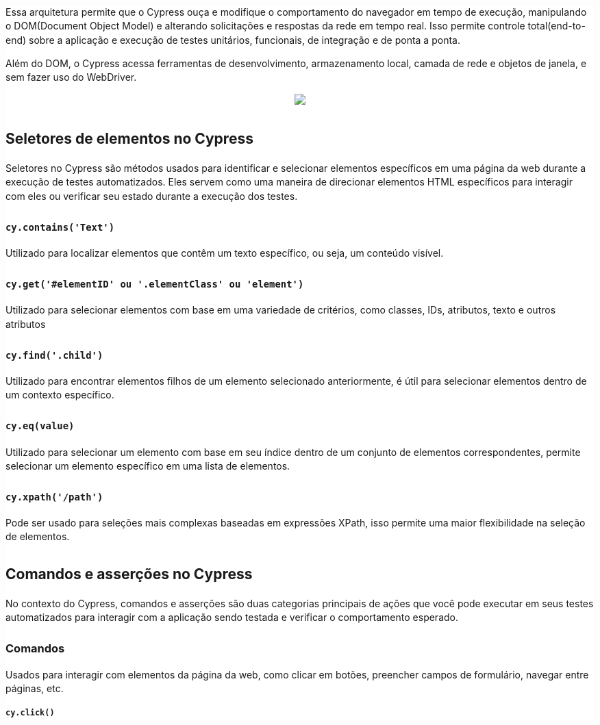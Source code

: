 Essa arquitetura permite que o Cypress ouça e modifique o comportamento do navegador em tempo de execução, manipulando o DOM(Document Object Model) e alterando solicitações e respostas da rede em tempo real. Isso permite controle total(end-to-end) sobre a aplicação e execução de testes unitários, funcionais, de integração e de ponta a ponta.

Além do DOM, o Cypress acessa ferramentas de desenvolvimento, armazenamento local, camada de rede e objetos de janela, e sem fazer uso do WebDriver.

<p align="center">
  <img src="https://user-images.githubusercontent.com/17179877/74605728-8e547a80-50c2-11ea-8549-b804ef9b4996.png" width="80%">
</p>


## Seletores de elementos no Cypress
Seletores no Cypress são métodos usados para identificar e selecionar elementos específicos em uma página da web durante a execução de testes automatizados. Eles servem como uma maneira de direcionar elementos HTML específicos para interagir com eles ou verificar seu estado durante a execução dos testes.

### `cy.contains('Text')`
Utilizado para localizar elementos que contêm um texto específico, ou seja, um conteúdo visível.

### `cy.get('#elementID' ou '.elementClass' ou 'element')`
Utilizado para selecionar elementos com base em uma variedade de critérios, como classes, IDs, atributos, texto e outros atributos

### `cy.find('.child')`
Utilizado para encontrar elementos filhos de um elemento selecionado anteriormente, é útil para selecionar elementos dentro de um contexto específico.

### `cy.eq(value)`
Utilizado para selecionar um elemento com base em seu índice dentro de um conjunto de elementos correspondentes, permite selecionar um elemento específico em uma lista de elementos.

### `cy.xpath('/path')`
Pode ser usado para seleções mais complexas baseadas em expressões XPath, isso permite uma maior flexibilidade na seleção de elementos.

## Comandos e asserções no Cypress
No contexto do Cypress, comandos e asserções são duas categorias principais de ações que você pode executar em seus testes automatizados para interagir com a aplicação sendo testada e verificar o comportamento esperado.

### Comandos

Usados para interagir com elementos da página da web, como clicar em botões, preencher campos de formulário, navegar entre páginas, etc.

**`cy.click()`**
